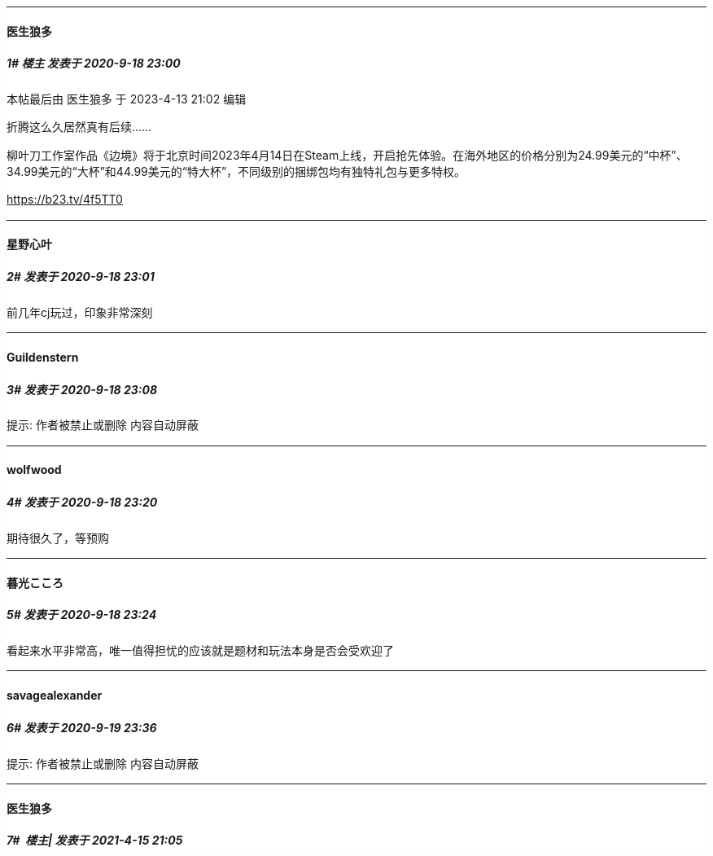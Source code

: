 ﻿
*****

####  医生狼多  
##### 1#       楼主       发表于 2020-9-18 23:00

 本帖最后由 医生狼多 于 2023-4-13 21:02 编辑 

折腾这么久居然真有后续……

柳叶刀工作室作品《边境》将于北京时间2023年4月14日在Steam上线，开启抢先体验。在海外地区的价格分别为24.99美元的“中杯”、34.99美元的“大杯”和44.99美元的“特大杯”，不同级别的捆绑包均有独特礼包与更多特权。 ​​​

https://b23.tv/4f5TT0

*****

####  星野心叶  
##### 2#       发表于 2020-9-18 23:01

前几年cj玩过，印象非常深刻

*****

####  Guildenstern  
##### 3#       发表于 2020-9-18 23:08

提示: 作者被禁止或删除 内容自动屏蔽

*****

####  wolfwood  
##### 4#       发表于 2020-9-18 23:20

期待很久了，等预购

*****

####  暮光こころ  
##### 5#       发表于 2020-9-18 23:24

看起来水平非常高，唯一值得担忧的应该就是题材和玩法本身是否会受欢迎了

*****

####  savagealexander  
##### 6#       发表于 2020-9-19 23:36

提示: 作者被禁止或删除 内容自动屏蔽

*****

####  医生狼多  
##### 7#         楼主| 发表于 2021-4-15 21:05
